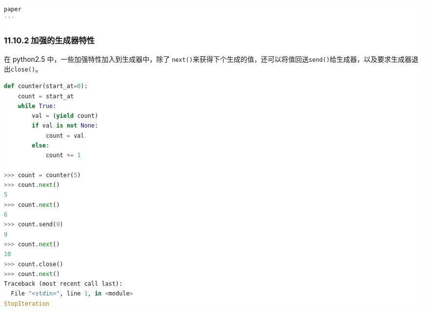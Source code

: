 ```python
paper
'''
```

### 11.10.2 加强的生成器特性
在 python2.5 中，一些加强特性加入到生成器中，除了 `next()`来获得下个生成的值，还可以将值回送`send()`给生成器，以及要求生成器退出`close()`。

```python
def counter(start_at=0):
    count = start_at
    while True:
        val = (yield count)
        if val is not None:
            count = val
        else:
            count += 1

>>> count = counter(5)
>>> count.next()
5
>>> count.next()
6
>>> count.send(9)
9
>>> count.next()
10
>>> count.close()
>>> count.next()
Traceback (most recent call last):
  File "<stdin>", line 1, in <module>
StopIteration
```





